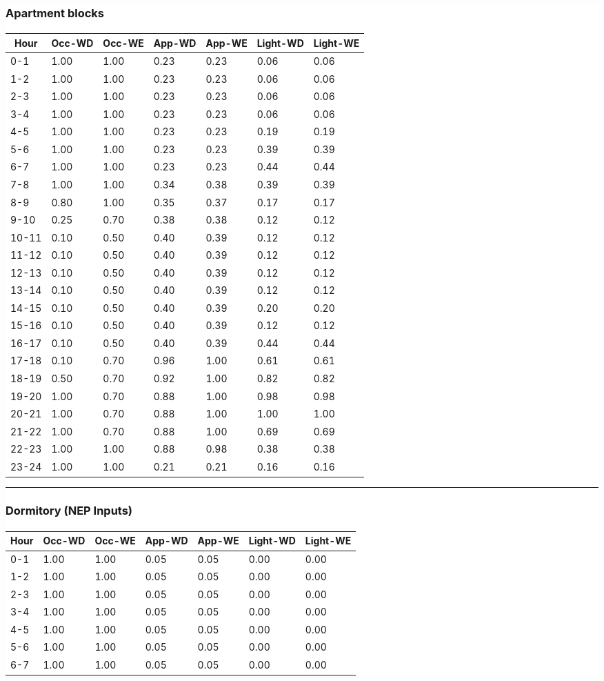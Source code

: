 
### Apartment blocks

| Hour | Occ-WD | Occ-WE | App-WD | App-WE | Light-WD | Light-WE |
|------|---------|---------|---------|---------|-----------|-----------|
| 0-1  | 1.00 | 1.00 | 0.23 | 0.23 | 0.06 | 0.06 |
| 1-2  | 1.00 | 1.00 | 0.23 | 0.23 | 0.06 | 0.06 |
| 2-3  | 1.00 | 1.00 | 0.23 | 0.23 | 0.06 | 0.06 |
| 3-4  | 1.00 | 1.00 | 0.23 | 0.23 | 0.06 | 0.06 |
| 4-5  | 1.00 | 1.00 | 0.23 | 0.23 | 0.19 | 0.19 |
| 5-6  | 1.00 | 1.00 | 0.23 | 0.23 | 0.39 | 0.39 |
| 6-7  | 1.00 | 1.00 | 0.23 | 0.23 | 0.44 | 0.44 |
| 7-8  | 1.00 | 1.00 | 0.34 | 0.38 | 0.39 | 0.39 |
| 8-9  | 0.80 | 1.00 | 0.35 | 0.37 | 0.17 | 0.17 |
| 9-10 | 0.25 | 0.70 | 0.38 | 0.38 | 0.12 | 0.12 |
| 10-11| 0.10 | 0.50 | 0.40 | 0.39 | 0.12 | 0.12 |
| 11-12| 0.10 | 0.50 | 0.40 | 0.39 | 0.12 | 0.12 |
| 12-13| 0.10 | 0.50 | 0.40 | 0.39 | 0.12 | 0.12 |
| 13-14| 0.10 | 0.50 | 0.40 | 0.39 | 0.12 | 0.12 |
| 14-15| 0.10 | 0.50 | 0.40 | 0.39 | 0.20 | 0.20 |
| 15-16| 0.10 | 0.50 | 0.40 | 0.39 | 0.12 | 0.12 |
| 16-17| 0.10 | 0.50 | 0.40 | 0.39 | 0.44 | 0.44 |
| 17-18| 0.10 | 0.70 | 0.96 | 1.00 | 0.61 | 0.61 |
| 18-19| 0.50 | 0.70 | 0.92 | 1.00 | 0.82 | 0.82 |
| 19-20| 1.00 | 0.70 | 0.88 | 1.00 | 0.98 | 0.98 |
| 20-21| 1.00 | 0.70 | 0.88 | 1.00 | 1.00 | 1.00 |
| 21-22| 1.00 | 0.70 | 0.88 | 1.00 | 0.69 | 0.69 |
| 22-23| 1.00 | 1.00 | 0.88 | 0.98 | 0.38 | 0.38 |
| 23-24| 1.00 | 1.00 | 0.21 | 0.21 | 0.16 | 0.16 |

---

### Dormitory (NEP Inputs)

| Hour | Occ-WD | Occ-WE | App-WD | App-WE | Light-WD | Light-WE |
|------|---------|---------|---------|---------|-----------|-----------|
| 0-1 | 1.00 | 1.00 | 0.05 | 0.05 | 0.00 | 0.00 |
| 1-2 | 1.00 | 1.00 | 0.05 | 0.05 | 0.00 | 0.00 |
| 2-3 | 1.00 | 1.00 | 0.05 | 0.05 | 0.00 | 0.00 |
| 3-4 | 1.00 | 1.00 | 0.05 | 0.05 | 0.00 | 0.00 |
| 4-5 | 1.00 | 1.00 | 0.05 | 0.05 | 0.00 | 0.00 |
| 5-6 | 1.00 | 1.00 | 0.05 | 0.05 | 0.00 | 0.00 |
| 6-7 | 1.00 | 1.00 | 0.05 | 0.05 | 0.00 | 0.00 |